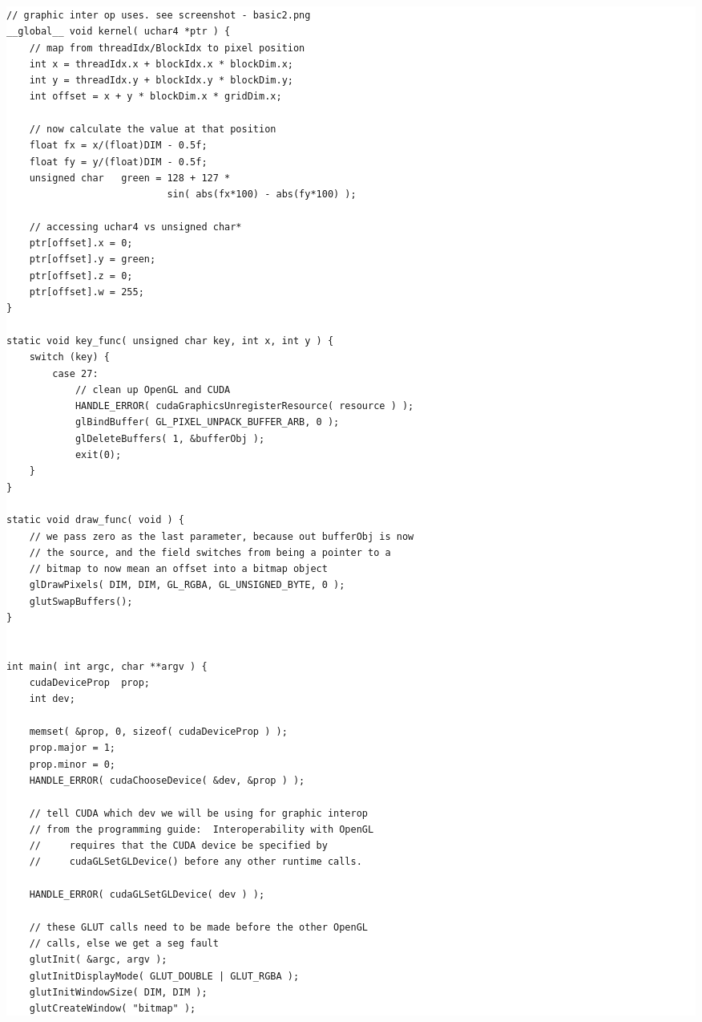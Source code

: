 ```
// graphic inter op uses. see screenshot - basic2.png
__global__ void kernel( uchar4 *ptr ) {
    // map from threadIdx/BlockIdx to pixel position
    int x = threadIdx.x + blockIdx.x * blockDim.x;
    int y = threadIdx.y + blockIdx.y * blockDim.y;
    int offset = x + y * blockDim.x * gridDim.x;

    // now calculate the value at that position
    float fx = x/(float)DIM - 0.5f;
    float fy = y/(float)DIM - 0.5f;
    unsigned char   green = 128 + 127 *
                            sin( abs(fx*100) - abs(fy*100) );

    // accessing uchar4 vs unsigned char*
    ptr[offset].x = 0;
    ptr[offset].y = green;
    ptr[offset].z = 0;
    ptr[offset].w = 255;
}

static void key_func( unsigned char key, int x, int y ) {
    switch (key) {
        case 27:
            // clean up OpenGL and CUDA
            HANDLE_ERROR( cudaGraphicsUnregisterResource( resource ) );
            glBindBuffer( GL_PIXEL_UNPACK_BUFFER_ARB, 0 );
            glDeleteBuffers( 1, &bufferObj );
            exit(0);
    }
}

static void draw_func( void ) {
    // we pass zero as the last parameter, because out bufferObj is now
    // the source, and the field switches from being a pointer to a
    // bitmap to now mean an offset into a bitmap object
    glDrawPixels( DIM, DIM, GL_RGBA, GL_UNSIGNED_BYTE, 0 );
    glutSwapBuffers();
}


int main( int argc, char **argv ) {
    cudaDeviceProp  prop;
    int dev;

    memset( &prop, 0, sizeof( cudaDeviceProp ) );
    prop.major = 1;
    prop.minor = 0;
    HANDLE_ERROR( cudaChooseDevice( &dev, &prop ) );

    // tell CUDA which dev we will be using for graphic interop
    // from the programming guide:  Interoperability with OpenGL
    //     requires that the CUDA device be specified by
    //     cudaGLSetGLDevice() before any other runtime calls.

    HANDLE_ERROR( cudaGLSetGLDevice( dev ) );

    // these GLUT calls need to be made before the other OpenGL
    // calls, else we get a seg fault
    glutInit( &argc, argv );
    glutInitDisplayMode( GLUT_DOUBLE | GLUT_RGBA );
    glutInitWindowSize( DIM, DIM );
    glutCreateWindow( "bitmap" );

```